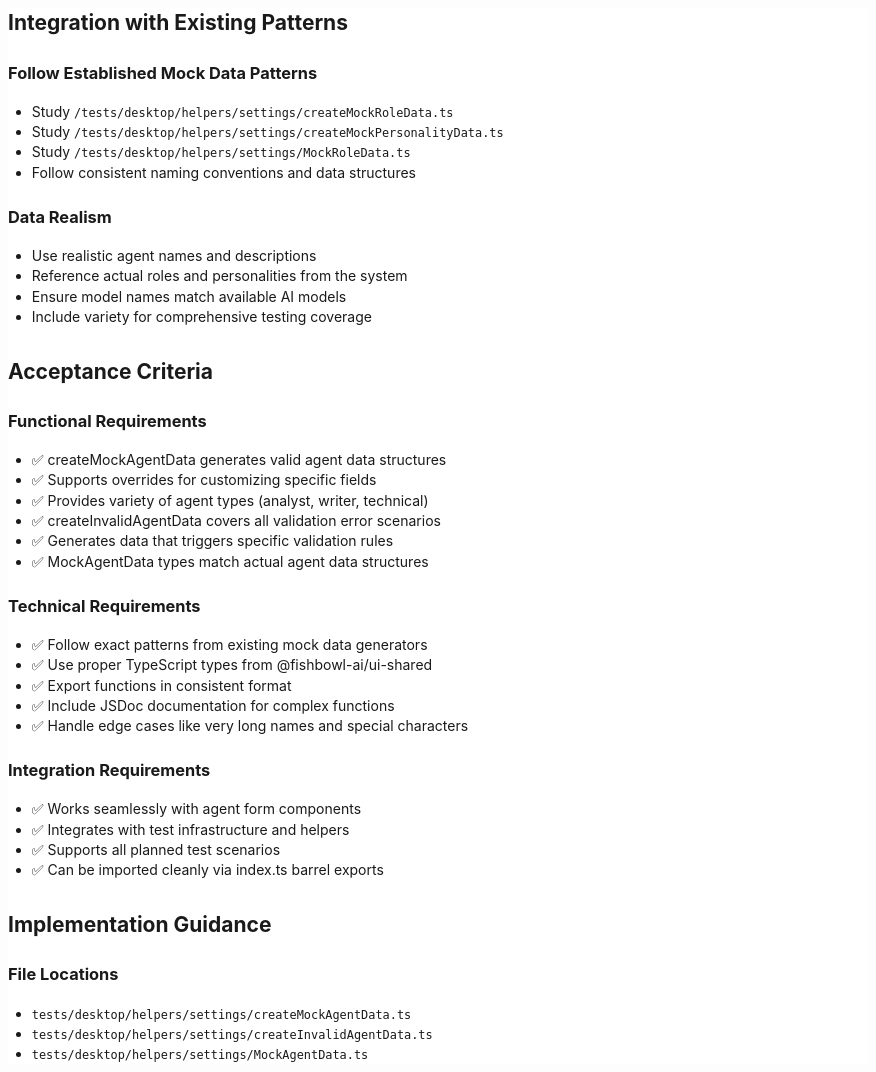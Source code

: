 ## Integration with Existing Patterns

### Follow Established Mock Data Patterns

- Study `/tests/desktop/helpers/settings/createMockRoleData.ts`
- Study `/tests/desktop/helpers/settings/createMockPersonalityData.ts`
- Study `/tests/desktop/helpers/settings/MockRoleData.ts`
- Follow consistent naming conventions and data structures

### Data Realism

- Use realistic agent names and descriptions
- Reference actual roles and personalities from the system
- Ensure model names match available AI models
- Include variety for comprehensive testing coverage

## Acceptance Criteria

### Functional Requirements

- ✅ createMockAgentData generates valid agent data structures
- ✅ Supports overrides for customizing specific fields
- ✅ Provides variety of agent types (analyst, writer, technical)
- ✅ createInvalidAgentData covers all validation error scenarios
- ✅ Generates data that triggers specific validation rules
- ✅ MockAgentData types match actual agent data structures

### Technical Requirements

- ✅ Follow exact patterns from existing mock data generators
- ✅ Use proper TypeScript types from @fishbowl-ai/ui-shared
- ✅ Export functions in consistent format
- ✅ Include JSDoc documentation for complex functions
- ✅ Handle edge cases like very long names and special characters

### Integration Requirements

- ✅ Works seamlessly with agent form components
- ✅ Integrates with test infrastructure and helpers
- ✅ Supports all planned test scenarios
- ✅ Can be imported cleanly via index.ts barrel exports

## Implementation Guidance

### File Locations

- `tests/desktop/helpers/settings/createMockAgentData.ts`
- `tests/desktop/helpers/settings/createInvalidAgentData.ts`
- `tests/desktop/helpers/settings/MockAgentData.ts`
